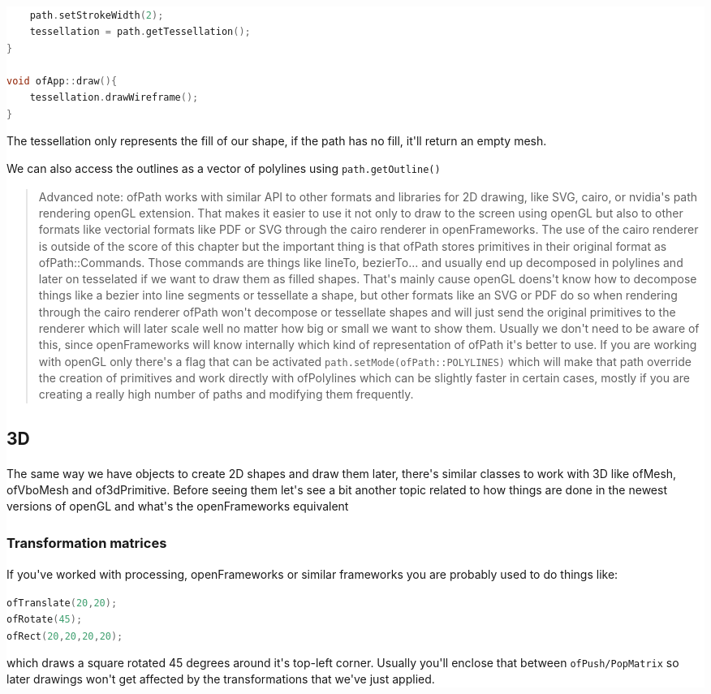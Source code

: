```cpp
    path.setStrokeWidth(2);
    tessellation = path.getTessellation();
}

void ofApp::draw(){
    tessellation.drawWireframe();
}
```

The tessellation only represents the fill of our shape, if the path has no fill, it'll return an empty mesh. 

We can also access the outlines as a vector of polylines using `path.getOutline()`

> Advanced note: ofPath works with similar API to other formats and libraries for 2D drawing, like SVG, cairo, or nvidia's path rendering openGL extension. That makes it easier to use it not only to draw to the screen using openGL but also to other formats like vectorial formats like PDF or SVG through the cairo renderer in openFrameworks. The use of the cairo renderer is outside of the score of this chapter but the important thing is that ofPath stores primitives in their original format as ofPath::Commands. Those commands are things like lineTo, bezierTo... and usually end up decomposed in polylines and later on tesselated if we want to draw them as filled shapes. That's mainly cause openGL doens't know how to decompose things like a bezier into line segments or tessellate a shape, but other formats like an SVG or PDF do so when rendering through the cairo renderer ofPath won't decompose or tessellate shapes and will just send the original primitives to the renderer which will later scale well no matter how big or small we want to show them. Usually we don't need to be aware of this, since openFrameworks will know internally which kind of representation of ofPath it's better to use. If you are working with openGL only there's a flag that can be activated `path.setMode(ofPath::POLYLINES)` which will make that path override the creation of primitives and work directly with ofPolylines which can be slightly faster in certain cases, mostly if you are creating a really high number of paths and modifying them frequently.



## 3D

The same way we have objects to create 2D shapes and draw them later, there's similar classes to work with 3D like ofMesh, ofVboMesh and of3dPrimitive. Before seeing them let's see a bit another topic related to how things are done in the newest versions of openGL and what's the openFrameworks equivalent


### Transformation matrices

If you've worked with processing, openFrameworks or similar frameworks you are probably used to do things like:

```cpp
ofTranslate(20,20);
ofRotate(45);
ofRect(20,20,20,20);
```
    
which draws a square rotated 45 degrees around it's top-left corner. Usually you'll enclose that between `ofPush/PopMatrix` so later drawings won't get affected by the transformations that we've just applied.
